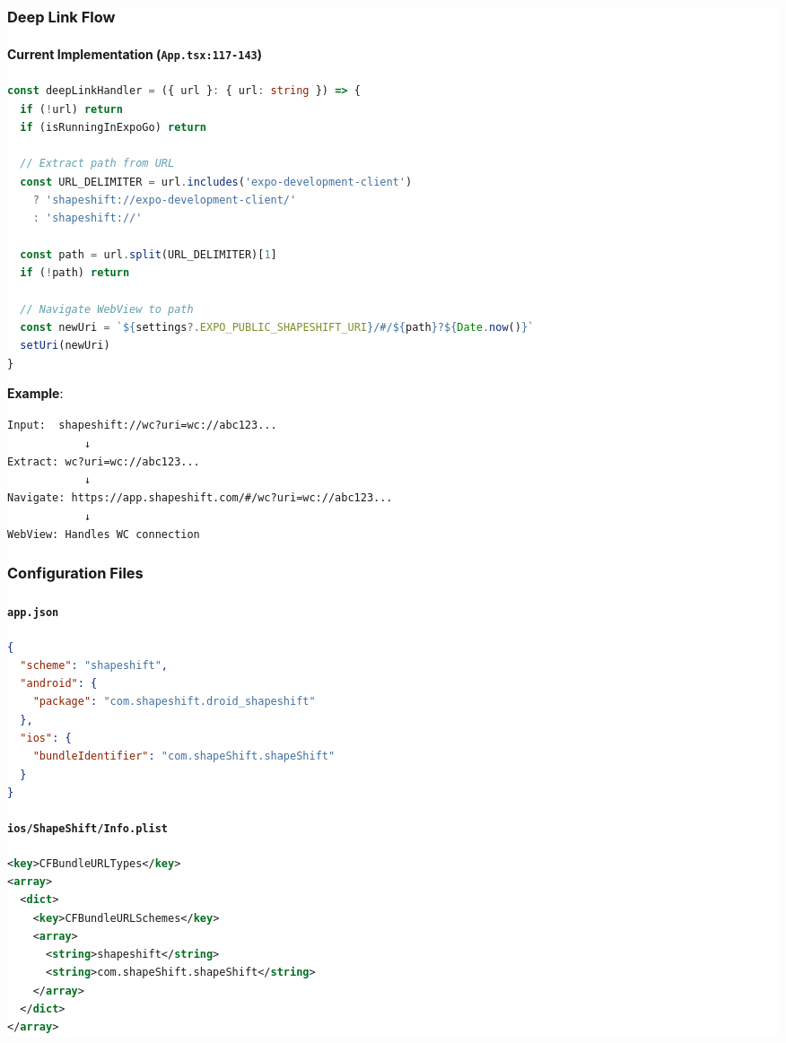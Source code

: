 ### Deep Link Flow

#### Current Implementation (`App.tsx:117-143`)
```typescript
const deepLinkHandler = ({ url }: { url: string }) => {
  if (!url) return
  if (isRunningInExpoGo) return

  // Extract path from URL
  const URL_DELIMITER = url.includes('expo-development-client')
    ? 'shapeshift://expo-development-client/'
    : 'shapeshift://'

  const path = url.split(URL_DELIMITER)[1]
  if (!path) return

  // Navigate WebView to path
  const newUri = `${settings?.EXPO_PUBLIC_SHAPESHIFT_URI}/#/${path}?${Date.now()}`
  setUri(newUri)
}
```

**Example**:
```
Input:  shapeshift://wc?uri=wc://abc123...
            ↓
Extract: wc?uri=wc://abc123...
            ↓
Navigate: https://app.shapeshift.com/#/wc?uri=wc://abc123...
            ↓
WebView: Handles WC connection
```

### Configuration Files

#### `app.json`
```json
{
  "scheme": "shapeshift",
  "android": {
    "package": "com.shapeshift.droid_shapeshift"
  },
  "ios": {
    "bundleIdentifier": "com.shapeShift.shapeShift"
  }
}
```

#### `ios/ShapeShift/Info.plist`
```xml
<key>CFBundleURLTypes</key>
<array>
  <dict>
    <key>CFBundleURLSchemes</key>
    <array>
      <string>shapeshift</string>
      <string>com.shapeShift.shapeShift</string>
    </array>
  </dict>
</array>
```
